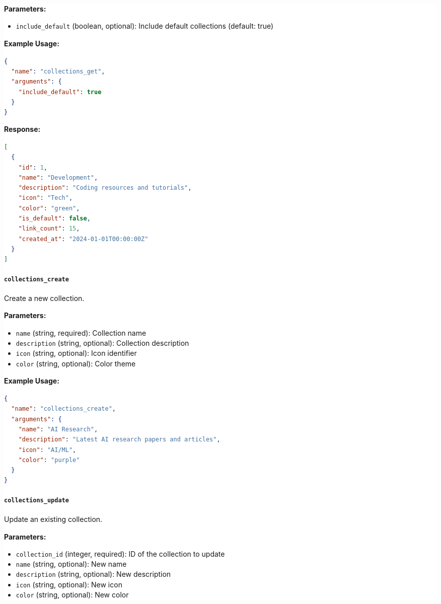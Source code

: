 **Parameters:**
- `include_default` (boolean, optional): Include default collections (default: true)

**Example Usage:**
```json
{
  "name": "collections_get",
  "arguments": {
    "include_default": true
  }
}
```

**Response:**
```json
[
  {
    "id": 1,
    "name": "Development",
    "description": "Coding resources and tutorials",
    "icon": "Tech",
    "color": "green",
    "is_default": false,
    "link_count": 15,
    "created_at": "2024-01-01T00:00:00Z"
  }
]
```

#### `collections_create`
Create a new collection.

**Parameters:**
- `name` (string, required): Collection name
- `description` (string, optional): Collection description
- `icon` (string, optional): Icon identifier
- `color` (string, optional): Color theme

**Example Usage:**
```json
{
  "name": "collections_create",
  "arguments": {
    "name": "AI Research",
    "description": "Latest AI research papers and articles",
    "icon": "AI/ML",
    "color": "purple"
  }
}
```

#### `collections_update`
Update an existing collection.

**Parameters:**
- `collection_id` (integer, required): ID of the collection to update
- `name` (string, optional): New name
- `description` (string, optional): New description
- `icon` (string, optional): New icon
- `color` (string, optional): New color
